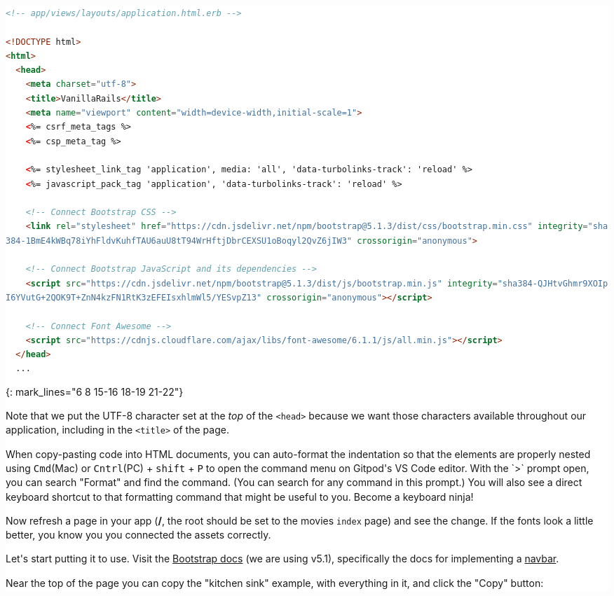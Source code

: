 ```html
<!-- app/views/layouts/application.html.erb -->

<!DOCTYPE html>
<html>
  <head>
    <meta charset="utf-8">
    <title>VanillaRails</title>
    <meta name="viewport" content="width=device-width,initial-scale=1">
    <%= csrf_meta_tags %>
    <%= csp_meta_tag %>

    <%= stylesheet_link_tag 'application', media: 'all', 'data-turbolinks-track': 'reload' %>
    <%= javascript_pack_tag 'application', 'data-turbolinks-track': 'reload' %>

    <!-- Connect Bootstrap CSS -->
    <link rel="stylesheet" href="https://cdn.jsdelivr.net/npm/bootstrap@5.1.3/dist/css/bootstrap.min.css" integrity="sha384-1BmE4kWBq78iYhFldvKuhfTAU6auU8tT94WrHftjDbrCEXSU1oBoqyl2QvZ6jIW3" crossorigin="anonymous">

    <!-- Connect Bootstrap JavaScript and its dependencies -->
    <script src="https://cdn.jsdelivr.net/npm/bootstrap@5.1.3/dist/js/bootstrap.min.js" integrity="sha384-QJHtvGhmr9XOIpI6YVutG+2QOK9T+ZnN4kzFN1RtK3zEFEIsxhlmWl5/YESvpZ13" crossorigin="anonymous"></script>

    <!-- Connect Font Awesome -->
    <script src="https://cdnjs.cloudflare.com/ajax/libs/font-awesome/6.1.1/js/all.min.js"></script>
  </head>
  ...
```
{: mark_lines="6 8 15-16 18-19 21-22"}

Note that we put the UTF-8 character set at the _top_ of the `<head>` because we want those characters available throughout our application, including in the `<title>` of the page.

<aside markdown="1">
When copy-pasting code into HTML documents, you can auto-format the indentation so that the elements are properly nested using <kbd>Cmd</kbd>(Mac) or <kbd>Cntrl</kbd>(PC) + <kbd>shift</kbd> + <kbd>P</kbd> to open the command menu on Gitpod's VS Code editor. With the `>` prompt open, you can search "Format" and find the command. (You can search for any command in this prompt.) You will also see a direct keyboard shortcut to that formatting command that might be useful to you. Become a keyboard ninja!
</aside> 

Now refresh a page in your app (**/**, the root should be set to the movies `index` page) and see the change. If the fonts look a little better, you know you you connected the assets correctly.

Let's start putting it to use. Visit the [Bootstrap docs](https://getbootstrap.com/docs/5.1/getting-started/introduction/) (we are using v5.1), specifically the docs for implementing a [navbar](https://getbootstrap.com/docs/5.1/components/navbar/).

Near the top of the page you can copy the "kitchen sink" example, with everything in it, and click the "Copy" button:
